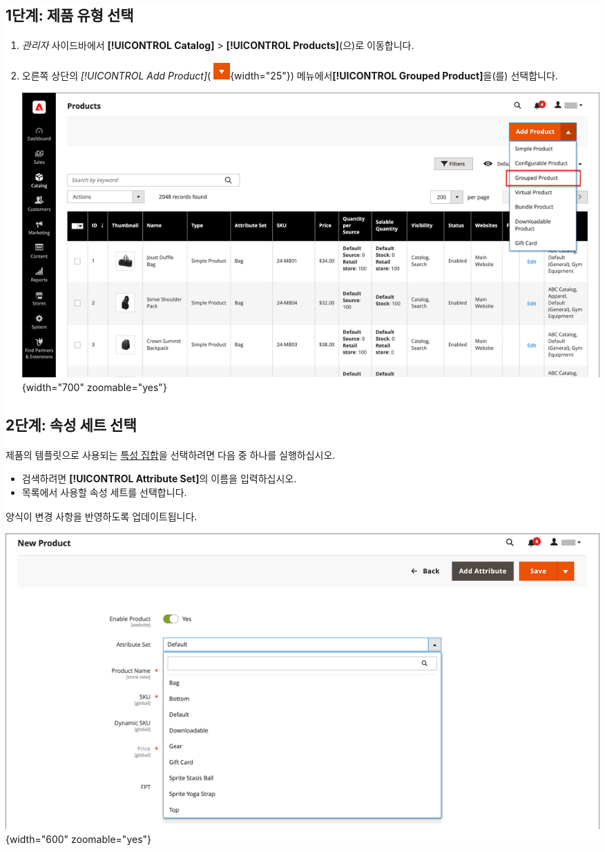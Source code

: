 
## 1단계: 제품 유형 선택

1. _관리자_ 사이드바에서 **[!UICONTROL Catalog]** > **[!UICONTROL Products]**(으)로 이동합니다.

1. 오른쪽 상단의 _[!UICONTROL Add Product]_( ![메뉴 화살표](../assets/icon-menu-down-arrow-red.png){width="25"}) 메뉴에서&#x200B;**[!UICONTROL Grouped Product]**&#x200B;을(를) 선택합니다.

   ![그룹화된 제품 추가](./assets/product-add-grouped.png){width="700" zoomable="yes"}

## 2단계: 속성 세트 선택

제품의 템플릿으로 사용되는 [특성 집합](attribute-sets.md)을 선택하려면 다음 중 하나를 실행하십시오.

- 검색하려면 **[!UICONTROL Attribute Set]**&#x200B;의 이름을 입력하십시오.
- 목록에서 사용할 속성 세트를 선택합니다.

양식이 변경 사항을 반영하도록 업데이트됩니다.

![템플릿 선택](./assets/product-create-choose-attribute-set.png){width="600" zoomable="yes"}
